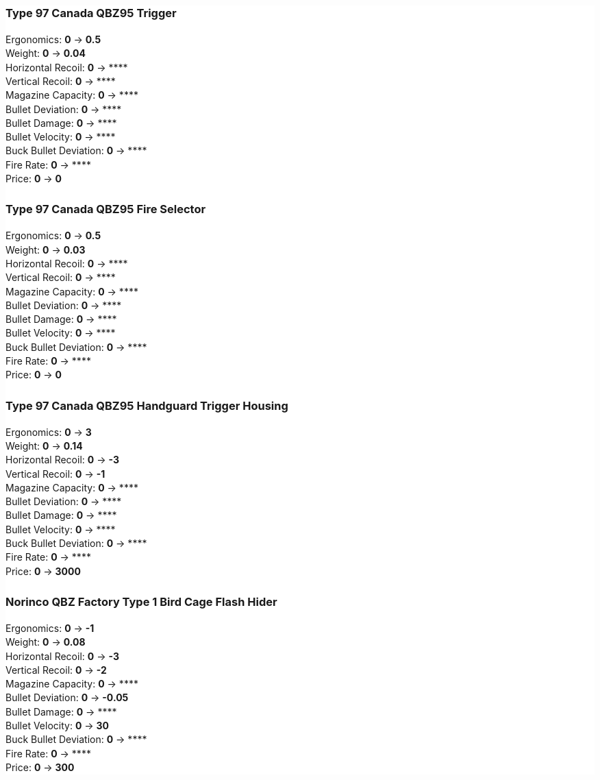 ### Type 97 Canada QBZ95 Trigger

Ergonomics: **0** -> **0.5** \
Weight: **0** -> **0.04** \
Horizontal Recoil: **0** -> **** \
Vertical Recoil: **0** -> **** \
Magazine Capacity: **0** -> **** \
Bullet Deviation: **0** -> **** \
Bullet Damage: **0** -> **** \
Bullet Velocity: **0** -> **** \
Buck Bullet Deviation: **0** -> **** \
Fire Rate: **0** -> **** \
Price: **0** -> **0**

### Type 97 Canada QBZ95 Fire Selector

Ergonomics: **0** -> **0.5** \
Weight: **0** -> **0.03** \
Horizontal Recoil: **0** -> **** \
Vertical Recoil: **0** -> **** \
Magazine Capacity: **0** -> **** \
Bullet Deviation: **0** -> **** \
Bullet Damage: **0** -> **** \
Bullet Velocity: **0** -> **** \
Buck Bullet Deviation: **0** -> **** \
Fire Rate: **0** -> **** \
Price: **0** -> **0**

### Type 97 Canada QBZ95 Handguard Trigger Housing

Ergonomics: **0** -> **3** \
Weight: **0** -> **0.14** \
Horizontal Recoil: **0** -> **-3** \
Vertical Recoil: **0** -> **-1** \
Magazine Capacity: **0** -> **** \
Bullet Deviation: **0** -> **** \
Bullet Damage: **0** -> **** \
Bullet Velocity: **0** -> **** \
Buck Bullet Deviation: **0** -> **** \
Fire Rate: **0** -> **** \
Price: **0** -> **3000**

### Norinco QBZ Factory Type 1 Bird Cage Flash Hider

Ergonomics: **0** -> **-1** \
Weight: **0** -> **0.08** \
Horizontal Recoil: **0** -> **-3** \
Vertical Recoil: **0** -> **-2** \
Magazine Capacity: **0** -> **** \
Bullet Deviation: **0** -> **-0.05** \
Bullet Damage: **0** -> **** \
Bullet Velocity: **0** -> **30** \
Buck Bullet Deviation: **0** -> **** \
Fire Rate: **0** -> **** \
Price: **0** -> **300**
